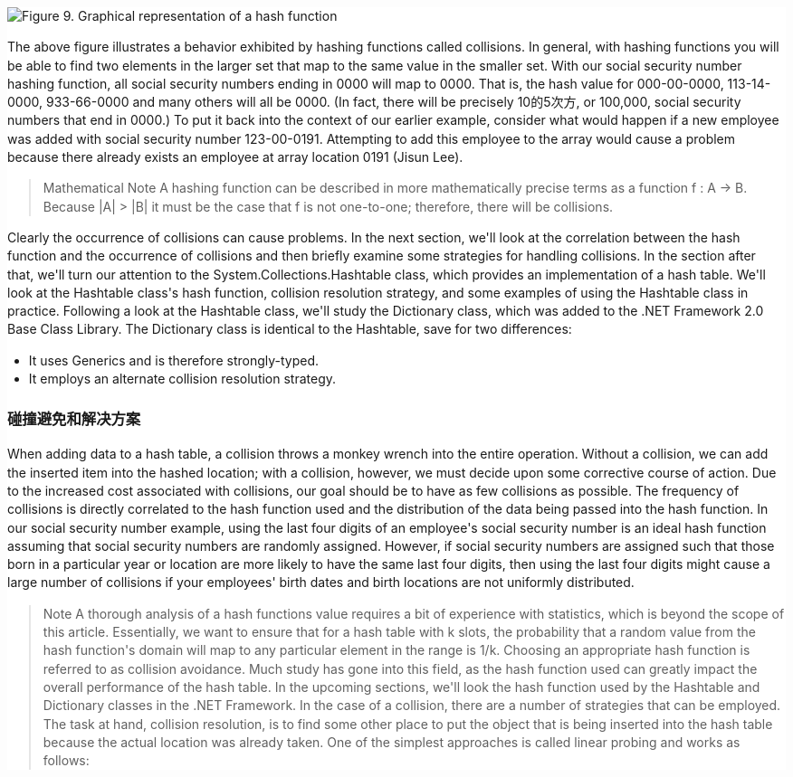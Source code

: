 ![Figure 9. Graphical representation of a hash function](../_images/algorithms/IC91998.gif)

The above figure illustrates a behavior exhibited by hashing functions called collisions. In general, with hashing functions you will be able to find two elements in the larger set that map to the same value in the smaller set. With our social security number hashing function, all social security numbers ending in 0000 will map to 0000. That is, the hash value for 000-00-0000, 113-14-0000, 933-66-0000 and many others will all be 0000. (In fact, there will be precisely 10的5次方, or 100,000, social security numbers that end in 0000.)
To put it back into the context of our earlier example, consider what would happen if a new employee was added with social security number 123-00-0191. Attempting to add this employee to the array would cause a problem because there already exists an employee at array location 0191 (Jisun Lee).

> Mathematical Note   A hashing function can be described in more mathematically precise terms as a function f : A -> B. Because |A| > |B| it must be the case that f is not one-to-one; therefore, there will be collisions.

Clearly the occurrence of collisions can cause problems. In the next section, we'll look at the correlation between the hash function and the occurrence of collisions and then briefly examine some strategies for handling collisions. In the section after that, we'll turn our attention to the System.Collections.Hashtable class, which provides an implementation of a hash table. We'll look at the Hashtable class's hash function, collision resolution strategy, and some examples of using the Hashtable class in practice. Following a look at the Hashtable class, we'll study the Dictionary class, which was added to the .NET Framework 2.0 Base Class Library. The Dictionary class is identical to the Hashtable, save for two differences:

* It uses Generics and is therefore strongly-typed.
* It employs an alternate collision resolution strategy.

### 碰撞避免和解决方案

When adding data to a hash table, a collision throws a monkey wrench into the entire operation. Without a collision, we can add the inserted item into the hashed location; with a collision, however, we must decide upon some corrective course of action. Due to the increased cost associated with collisions, our goal should be to have as few collisions as possible.
The frequency of collisions is directly correlated to the hash function used and the distribution of the data being passed into the hash function. In our social security number example, using the last four digits of an employee's social security number is an ideal hash function assuming that social security numbers are randomly assigned. However, if social security numbers are assigned such that those born in a particular year or location are more likely to have the same last four digits, then using the last four digits might cause a large number of collisions if your employees' birth dates and birth locations are not uniformly distributed.

> Note   A thorough analysis of a hash functions value requires a bit of experience with statistics, which is beyond the scope of this article. Essentially, we want to ensure that for a hash table with k slots, the probability that a random value from the hash function's domain will map to any particular element in the range is 1/k.
Choosing an appropriate hash function is referred to as collision avoidance. Much study has gone into this field, as the hash function used can greatly impact the overall performance of the hash table. In the upcoming sections, we'll look the hash function used by the Hashtable and Dictionary classes in the .NET Framework.
In the case of a collision, there are a number of strategies that can be employed. The task at hand, collision resolution, is to find some other place to put the object that is being inserted into the hash table because the actual location was already taken. One of the simplest approaches is called linear probing and works as follows:
